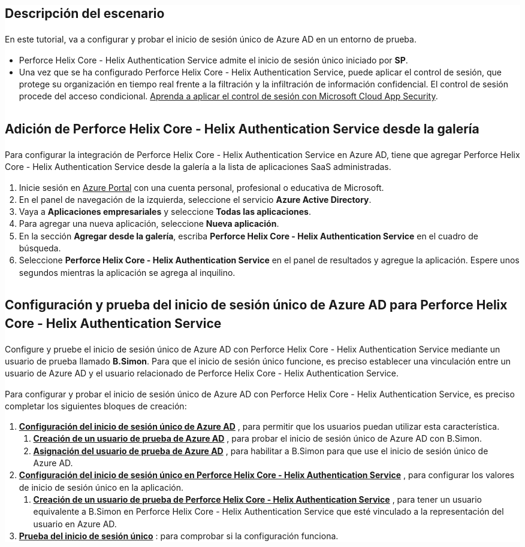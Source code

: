 ## <a name="scenario-description"></a>Descripción del escenario

En este tutorial, va a configurar y probar el inicio de sesión único de Azure AD en un entorno de prueba.

* Perforce Helix Core - Helix Authentication Service admite el inicio de sesión único iniciado por **SP**.
* Una vez que se ha configurado Perforce Helix Core - Helix Authentication Service, puede aplicar el control de sesión, que protege su organización en tiempo real frente a la filtración y la infiltración de información confidencial. El control de sesión procede del acceso condicional. [Aprenda a aplicar el control de sesión con Microsoft Cloud App Security](https://docs.microsoft.com/cloud-app-security/proxy-deployment-any-app).

## <a name="adding-perforce-helix-core---helix-authentication-service-from-the-gallery"></a>Adición de Perforce Helix Core - Helix Authentication Service desde la galería

Para configurar la integración de Perforce Helix Core - Helix Authentication Service en Azure AD, tiene que agregar Perforce Helix Core - Helix Authentication Service desde la galería a la lista de aplicaciones SaaS administradas.

1. Inicie sesión en [Azure Portal](https://portal.azure.com) con una cuenta personal, profesional o educativa de Microsoft.
1. En el panel de navegación de la izquierda, seleccione el servicio **Azure Active Directory**.
1. Vaya a **Aplicaciones empresariales** y seleccione **Todas las aplicaciones**.
1. Para agregar una nueva aplicación, seleccione **Nueva aplicación**.
1. En la sección **Agregar desde la galería**, escriba **Perforce Helix Core - Helix Authentication Service** en el cuadro de búsqueda.
1. Seleccione **Perforce Helix Core - Helix Authentication Service** en el panel de resultados y agregue la aplicación. Espere unos segundos mientras la aplicación se agrega al inquilino.

## <a name="configure-and-test-azure-ad-single-sign-on-for-perforce-helix-core---helix-authentication-service"></a>Configuración y prueba del inicio de sesión único de Azure AD para Perforce Helix Core - Helix Authentication Service

Configure y pruebe el inicio de sesión único de Azure AD con Perforce Helix Core - Helix Authentication Service mediante un usuario de prueba llamado **B.Simon**. Para que el inicio de sesión único funcione, es preciso establecer una vinculación entre un usuario de Azure AD y el usuario relacionado de Perforce Helix Core - Helix Authentication Service.

Para configurar y probar el inicio de sesión único de Azure AD con Perforce Helix Core - Helix Authentication Service, es preciso completar los siguientes bloques de creación:

1. **[Configuración del inicio de sesión único de Azure AD](#configure-azure-ad-sso)** , para permitir que los usuarios puedan utilizar esta característica.
    1. **[Creación de un usuario de prueba de Azure AD](#create-an-azure-ad-test-user)** , para probar el inicio de sesión único de Azure AD con B.Simon.
    1. **[Asignación del usuario de prueba de Azure AD](#assign-the-azure-ad-test-user)** , para habilitar a B.Simon para que use el inicio de sesión único de Azure AD.
1. **[Configuración del inicio de sesión único en Perforce Helix Core - Helix Authentication Service](#configure-perforce-helix-core---helix-authentication-service-sso)** , para configurar los valores de inicio de sesión único en la aplicación.
    1. **[Creación de un usuario de prueba de Perforce Helix Core - Helix Authentication Service](#create-perforce-helix-core---helix-authentication-service-test-user)** , para tener un usuario equivalente a B.Simon en Perforce Helix Core - Helix Authentication Service que esté vinculado a la representación del usuario en Azure AD.
1. **[Prueba del inicio de sesión único](#test-sso)** : para comprobar si la configuración funciona.
